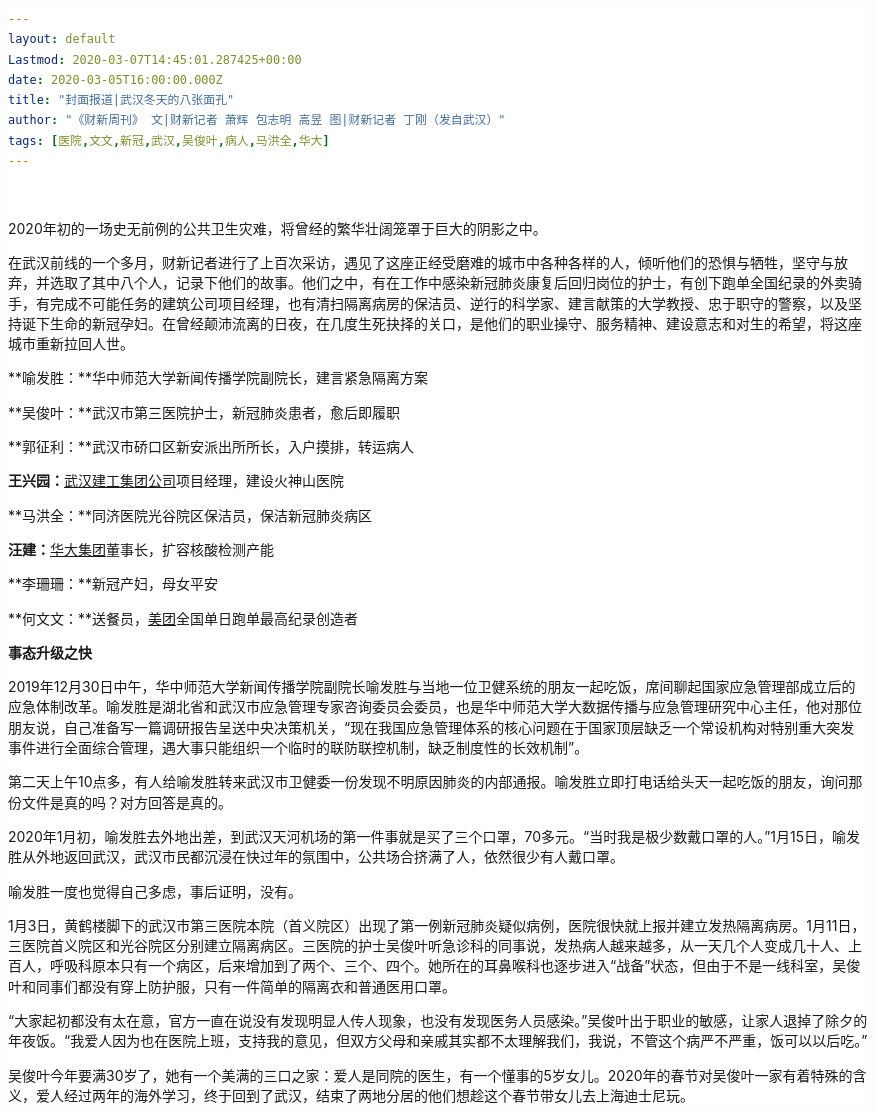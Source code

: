```yaml
---
layout: default
Lastmod: 2020-03-07T14:45:01.287425+00:00
date: 2020-03-05T16:00:00.000Z
title: "封面报道|武汉冬天的八张面孔"
author: "《财新周刊》 文|财新记者 萧辉 包志明 高昱 图|财新记者 丁刚（发自武汉）"
tags: [医院,文文,新冠,武汉,吴俊叶,病人,马洪全,华大]
---
```


 

2020年初的一场史无前例的公共卫生灾难，将曾经的繁华壮阔笼罩于巨大的阴影之中。

在武汉前线的一个多月，财新记者进行了上百次采访，遇见了这座正经受磨难的城市中各种各样的人，倾听他们的恐惧与牺牲，坚守与放弃，并选取了其中八个人，记录下他们的故事。他们之中，有在工作中感染新冠肺炎康复后回归岗位的护士，有创下跑单全国纪录的外卖骑手，有完成不可能任务的建筑公司项目经理，也有清扫隔离病房的保洁员、逆行的科学家、建言献策的大学教授、忠于职守的警察，以及坚持诞下生命的新冠孕妇。在曾经颠沛流离的日夜，在几度生死抉择的关口，是他们的职业操守、服务精神、建设意志和对生的希望，将这座城市重新拉回人世。

**喻发胜：**华中师范大学新闻传播学院副院长，建言紧急隔离方案

**吴俊叶：**武汉市第三医院护士，新冠肺炎患者，愈后即履职

**郭征利：**武汉市硚口区新安派出所所长，入户摸排，转运病人

**王兴园：**[武汉建工集团公司](http://search.caixin.com/search/%E6%AD%A6%E6%B1%89%E5%BB%BA%E5%B7%A5%E9%9B%86%E5%9B%A2%E5%85%AC%E5%8F%B8.html)项目经理，建设火神山医院

**马洪全：**同济医院光谷院区保洁员，保洁新冠肺炎病区

**汪建：**[华大集团](http://search.caixin.com/search/%E5%8D%8E%E5%A4%A7%E9%9B%86%E5%9B%A2.html)董事长，扩容核酸检测产能

**李珊珊：**新冠产妇，母女平安

**何文文：**送餐员，[美团](http://search.caixin.com/search/%E7%BE%8E%E5%9B%A2.html)全国单日跑单最高纪录创造者

**事态升级之快**

2019年12月30日中午，华中师范大学新闻传播学院副院长喻发胜与当地一位卫健系统的朋友一起吃饭，席间聊起国家应急管理部成立后的应急体制改革。喻发胜是湖北省和武汉市应急管理专家咨询委员会委员，也是华中师范大学大数据传播与应急管理研究中心主任，他对那位朋友说，自己准备写一篇调研报告呈送中央决策机关，“现在我国应急管理体系的核心问题在于国家顶层缺乏一个常设机构对特别重大突发事件进行全面综合管理，遇大事只能组织一个临时的联防联控机制，缺乏制度性的长效机制”。

第二天上午10点多，有人给喻发胜转来武汉市卫健委一份发现不明原因肺炎的内部通报。喻发胜立即打电话给头天一起吃饭的朋友，询问那份文件是真的吗？对方回答是真的。

2020年1月初，喻发胜去外地出差，到武汉天河机场的第一件事就是买了三个口罩，70多元。“当时我是极少数戴口罩的人。”1月15日，喻发胜从外地返回武汉，武汉市民都沉浸在快过年的氛围中，公共场合挤满了人，依然很少有人戴口罩。

喻发胜一度也觉得自己多虑，事后证明，没有。

1月3日，黄鹤楼脚下的武汉市第三医院本院（首义院区）出现了第一例新冠肺炎疑似病例，医院很快就上报并建立发热隔离病房。1月11日，三医院首义院区和光谷院区分别建立隔离病区。三医院的护士吴俊叶听急诊科的同事说，发热病人越来越多，从一天几个人变成几十人、上百人，呼吸科原本只有一个病区，后来增加到了两个、三个、四个。她所在的耳鼻喉科也逐步进入“战备”状态，但由于不是一线科室，吴俊叶和同事们都没有穿上防护服，只有一件简单的隔离衣和普通医用口罩。

“大家起初都没有太在意，官方一直在说没有发现明显人传人现象，也没有发现医务人员感染。”吴俊叶出于职业的敏感，让家人退掉了除夕的年夜饭。“我爱人因为也在医院上班，支持我的意见，但双方父母和亲戚其实都不太理解我们，我说，不管这个病严不严重，饭可以以后吃。”

吴俊叶今年要满30岁了，她有一个美满的三口之家：爱人是同院的医生，有一个懂事的5岁女儿。2020年的春节对吴俊叶一家有着特殊的含义，爱人经过两年的海外学习，终于回到了武汉，结束了两地分居的他们想趁这个春节带女儿去上海迪士尼玩。
